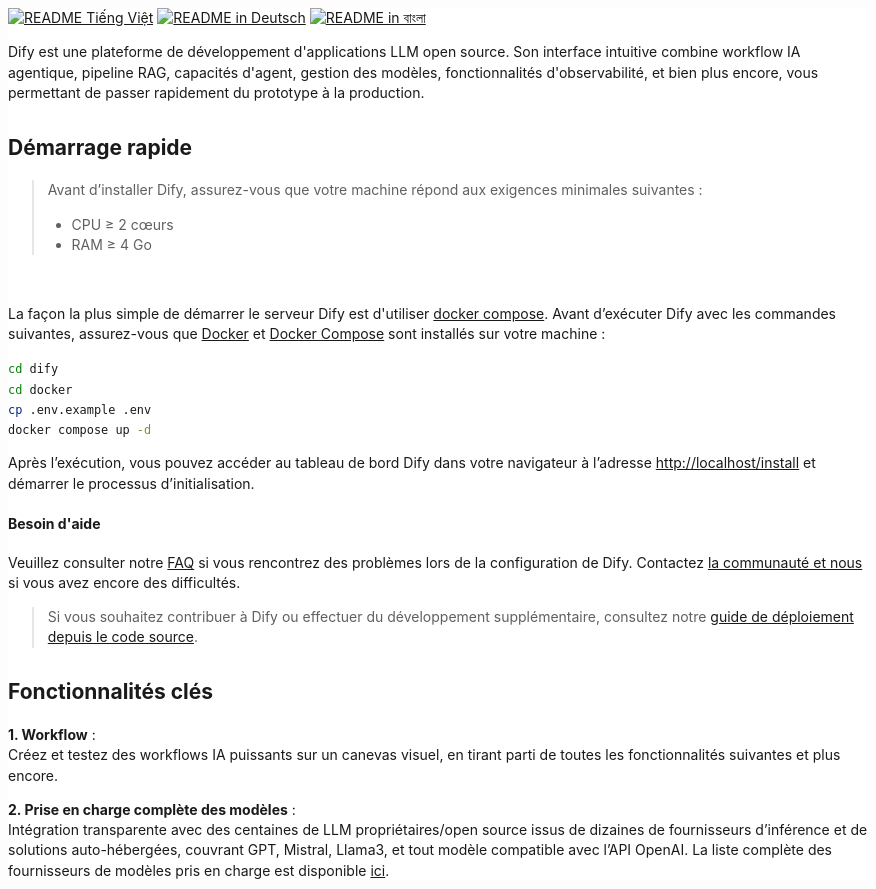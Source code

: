   <a href="./README_VI.md"><img alt="README Tiếng Việt" src="https://img.shields.io/badge/Ti%E1%BA%BFng%20Vi%E1%BB%87t-d9d9d9"></a>
  <a href="./README_DE.md"><img alt="README in Deutsch" src="https://img.shields.io/badge/German-d9d9d9"></a>
  <a href="./README_BN.md"><img alt="README in বাংলা" src="https://img.shields.io/badge/বাংলা-d9d9d9"></a>
</p>

Dify est une plateforme de développement d'applications LLM open source. Son interface intuitive combine workflow IA agentique, pipeline RAG, capacités d'agent, gestion des modèles, fonctionnalités d'observabilité, et bien plus encore, vous permettant de passer rapidement du prototype à la production.

## Démarrage rapide

> Avant d’installer Dify, assurez-vous que votre machine répond aux exigences minimales suivantes :
>
> - CPU ≥ 2 cœurs
> - RAM ≥ 4 Go

</br>

La façon la plus simple de démarrer le serveur Dify est d'utiliser [docker compose](docker/docker-compose.yaml). Avant d’exécuter Dify avec les commandes suivantes, assurez-vous que [Docker](https://docs.docker.com/get-docker/) et [Docker Compose](https://docs.docker.com/compose/install/) sont installés sur votre machine :

```bash
cd dify
cd docker
cp .env.example .env
docker compose up -d
```

Après l’exécution, vous pouvez accéder au tableau de bord Dify dans votre navigateur à l’adresse [http://localhost/install](http://localhost/install) et démarrer le processus d’initialisation.

#### Besoin d'aide

Veuillez consulter notre [FAQ](https://docs.dify.ai/getting-started/install-self-hosted/faqs) si vous rencontrez des problèmes lors de la configuration de Dify. Contactez [la communauté et nous](#community--contact) si vous avez encore des difficultés.

> Si vous souhaitez contribuer à Dify ou effectuer du développement supplémentaire, consultez notre [guide de déploiement depuis le code source](https://docs.dify.ai/getting-started/install-self-hosted/local-source-code).

## Fonctionnalités clés

**1. Workflow** :  
Créez et testez des workflows IA puissants sur un canevas visuel, en tirant parti de toutes les fonctionnalités suivantes et plus encore.

**2. Prise en charge complète des modèles** :  
Intégration transparente avec des centaines de LLM propriétaires/open source issus de dizaines de fournisseurs d’inférence et de solutions auto-hébergées, couvrant GPT, Mistral, Llama3, et tout modèle compatible avec l’API OpenAI. La liste complète des fournisseurs de modèles pris en charge est disponible [ici](https://docs.dify.ai/getting-started/readme/model-providers).
